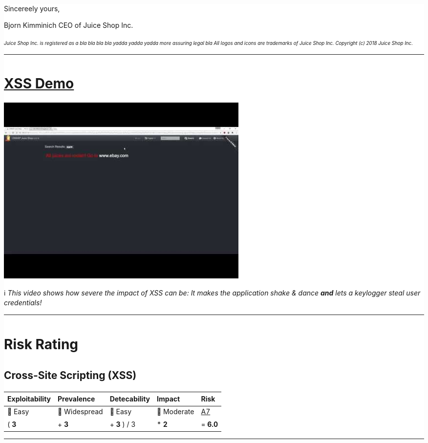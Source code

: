 Sincereely yours,

Bjorn Kimminich
CEO of Juice Shop Inc.

<small><small>_Juice Shop Inc. is registered as a bla bla bla bla yadda yadda yadda more assuring legal bla 
  All logos and icons are trademarks of Juice Shop Inc. Copyright (c) 2018 Juice Shop Inc._</small></small></small>

---

# [XSS Demo](https://github.com/wurstbrot/shake-logger)

[![Shaking XSS demo on Juice Shop](images/02-02-xss/shake_js-preview.jpg)](https://www.youtube.com/watch?v=L7ZEMWRm7LA)

:information_source: _This video shows how severe the impact of XSS can be: It makes the application shake & dance **and** lets a keylogger steal user credentials!_

---

# Risk Rating

## Cross-Site Scripting (XSS)

| Exploitability    | Prevalence              | Detecability      | Impact                          | Risk                                                                                |
|:------------------|:------------------------|:------------------|:--------------------------------|:------------------------------------------------------------------------------------|
| :red_circle: Easy | :red_circle: Widespread | :red_circle: Easy | :large_orange_diamond: Moderate | [A7](https://www.owasp.org/index.php/Top_10-2017_A7-Cross-Site_Scripting_%28XSS%29) |
| ( **3**           | + **3**                 | + **3** ) / 3     | * **2**                         | = **6.0**                                                                           |

---
